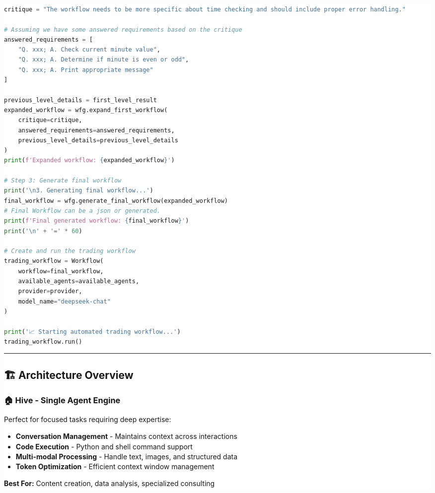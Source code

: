 ```python
critique = "The workflow needs to be more specific about time checking and should include proper error handling."

# Assuming we have some answered requirements based on the critique
answered_requirements = [
	"Q. xxx; A. Check current minute value",
	"Q. xxx; A. Determine if minute is even or odd",
	"Q. xxx; A. Print appropriate message"
]

previous_level_details = first_level_result
expanded_workflow = wfg.expand_first_workflow(
	critique=critique,
	answered_requirements=answered_requirements,
	previous_level_details=previous_level_details
)
print(f'Expanded workflow: {expanded_workflow}')

# Step 3: Generate final workflow
print('\n3. Generating final workflow...')
final_workflow = wfg.generate_final_workflow(expanded_workflow)
# Final Workflow can be a json or generated.
print(f'Final generated workflow: {final_workflow}')
print('\n' + '=' * 60)

# Create and run the trading workflow
trading_workflow = Workflow(
    workflow=final_workflow,
    available_agents=available_agents,
    provider=provider,
    model_name="deepseek-chat"
)

print('📈 Starting automated trading workflow...')
trading_workflow.run()
```

---

## 🏗️ Architecture Overview

### 🏠 **Hive - Single Agent Engine**

Perfect for focused tasks requiring deep expertise:

- **Conversation Management** - Maintains context across interactions
- **Code Execution** - Python and shell command support
- **Multi-modal Processing** - Handle text, images, and structured data
- **Token Optimization** - Efficient context window management

**Best For:** Content creation, data analysis, specialized consulting

